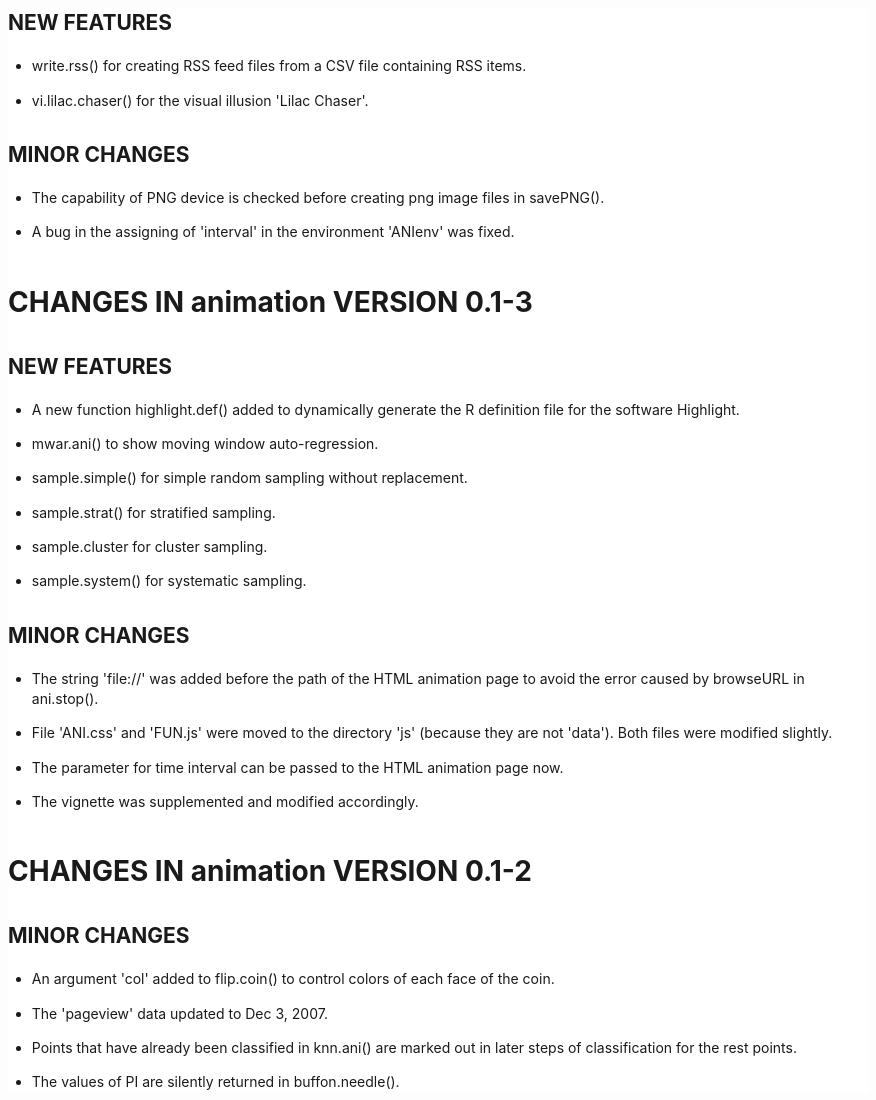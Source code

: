 ## NEW FEATURES

- write.rss() for creating RSS feed files from a CSV file containing RSS items.

- vi.lilac.chaser() for the visual illusion 'Lilac Chaser'.

## MINOR CHANGES

- The capability of PNG device is checked before creating png image files in savePNG().

- A bug in the assigning of 'interval' in the environment 'ANIenv' was fixed.

# CHANGES IN animation VERSION 0.1-3

## NEW FEATURES

- A new function highlight.def() added to dynamically generate the R definition file for the software Highlight.

- mwar.ani() to show moving window auto-regression.

- sample.simple() for simple random sampling without replacement.

- sample.strat() for stratified sampling.

- sample.cluster for cluster sampling.

- sample.system() for systematic sampling.

## MINOR CHANGES

- The string 'file://' was added before the path of the HTML animation page to avoid the error caused by browseURL in ani.stop().

- File 'ANI.css' and 'FUN.js' were moved to the directory 'js' (because they are not 'data'). Both files were modified slightly.

- The parameter for time interval can be passed to the HTML animation page now.

- The vignette was supplemented and modified accordingly.

# CHANGES IN animation VERSION 0.1-2

## MINOR CHANGES

- An argument 'col' added to flip.coin() to control colors of each face of the coin.

- The 'pageview' data updated to Dec 3, 2007.

- Points that have already been classified in knn.ani() are marked out in later steps of classification for the rest points.

- The values of PI are silently returned in buffon.needle().
